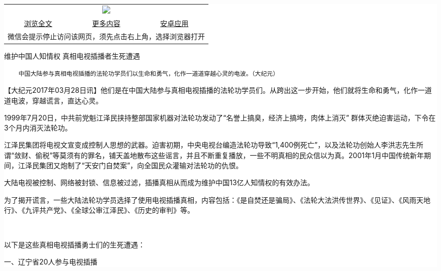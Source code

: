 

<table>
  <tr>
    <td align="center" colspan="3">
      <a href="https://github.com/ogate/ogate/blob/master/README.md"><img src="https://cloud.githubusercontent.com/assets/11880933/13434984/f430fae2-e012-11e5-814f-c2df1e82b247.jpg"/></a>
    </td>
  </tr>
  <tr>
    <td align="center">
      <a href="https://s3.ap-south-1.amazonaws.com/ogatem/oGate.htm?c815197&from=oNote">浏览全文</a>
    </td>
    <td align="center">
      <a href="https://s3.ap-south-1.amazonaws.com/ogatem/oGate.htm?from=oNote">更多内容</a>
    </td>
    <td align="center">
      <a href="https://raw.githubusercontent.com/ogate/up/master/ogate.apk">安卓应用</a>
    </td>
  </tr>
  <tr>
    <td align="center" colspan="3">
      微信会提示停止访问该网页，须先点击右上角，选择浏览器打开
    </td>
  </tr>
</table>    



维护中国人知情权 真相电视插播者生死遭遇






        中国大陆参与真相电视插播的法轮功学员们以生命和勇气，化作一道道穿越心灵的电波。（大纪元）




【大纪元2017年03月28日讯】他们是在中国大陆参与真相电视插播的法轮功学员们。从跨出这一步开始，他们就将生命和勇气，化作一道道电波，穿越谎言，直达心灵。


1999年7月20日，中共前党魁江泽民挟持整部国家机器对法轮功发动了“名誉上搞臭，经济上搞垮，肉体上消灭” 群体灭绝迫害运动，下令在3个月内消灭法轮功。


江泽民集团将电视文宣变成控制人思想的武器。迫害初期，中央电视台编造法轮功导致“1,400例死亡”，以及法轮功创始人李洪志先生所谓“敛财、偷税”等莫须有的罪名，铺天盖地散布这些谣言，并且不断重复播放，一些不明真相的民众信以为真。2001年1月中国传统新年期间，江泽民集团又炮制了“天安门自焚案”，向全国民众灌输对法轮功的仇恨。


大陆电视被控制、网络被封锁、信息被过滤，插播真相从而成为维护中国13亿人知情权的有效办法。


为了揭开谎言，一些大陆法轮功学员选择了使用电视插播真相，内容包括：《是自焚还是骗局》、《法轮大法洪传世界》、《见证》、《风雨天地行》、《九评共产党》、《全球公审江泽民》、《历史的审判》等。


&nbsp;


以下是这些真相电视插播勇士们的生死遭遇：


一、辽宁省20人参与电视插播
